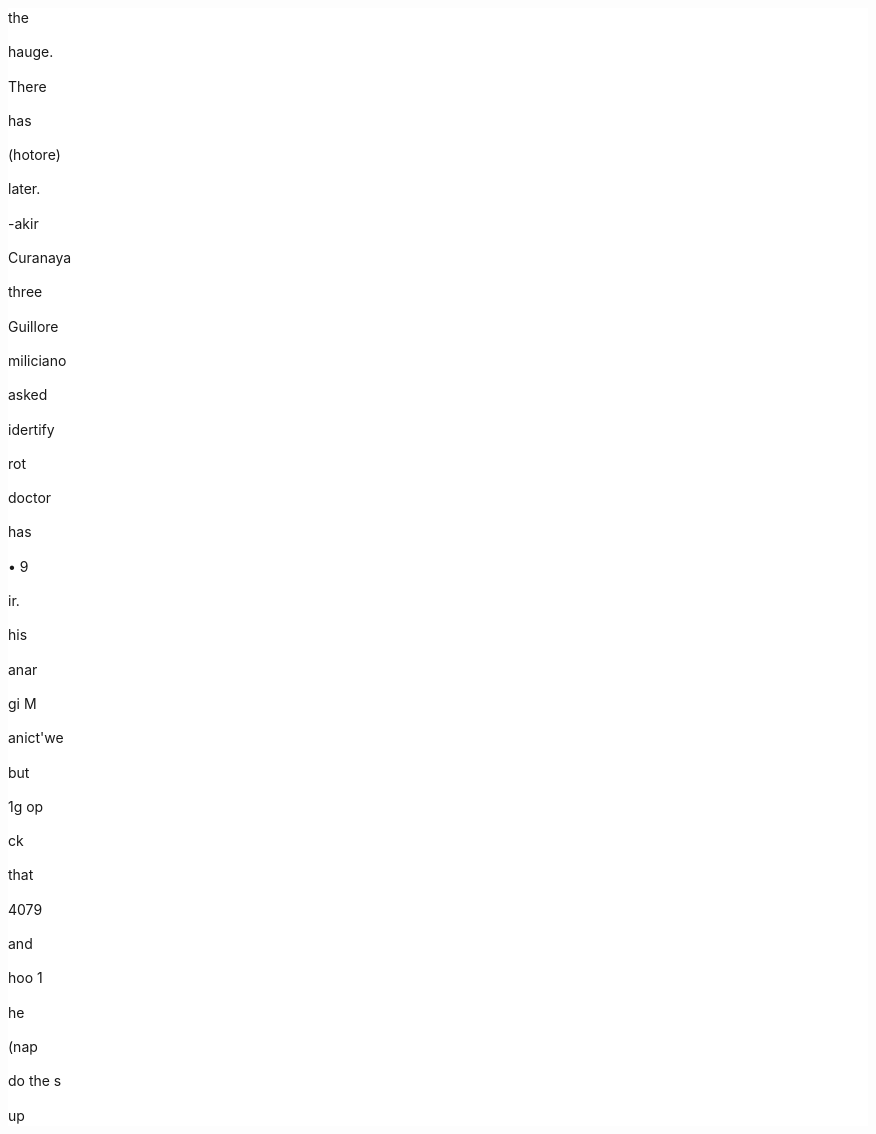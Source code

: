 the

hauge.

There

has

(hotore)

later.

-akir

Curanaya

three

Guillore

miliciano

asked

idertify

rot

doctor

has

• 9

ir.

his

anar

gi M

anict'we

but

1g op

ck

that

4079

and

hoo 1

he

(nap

do the s

up
